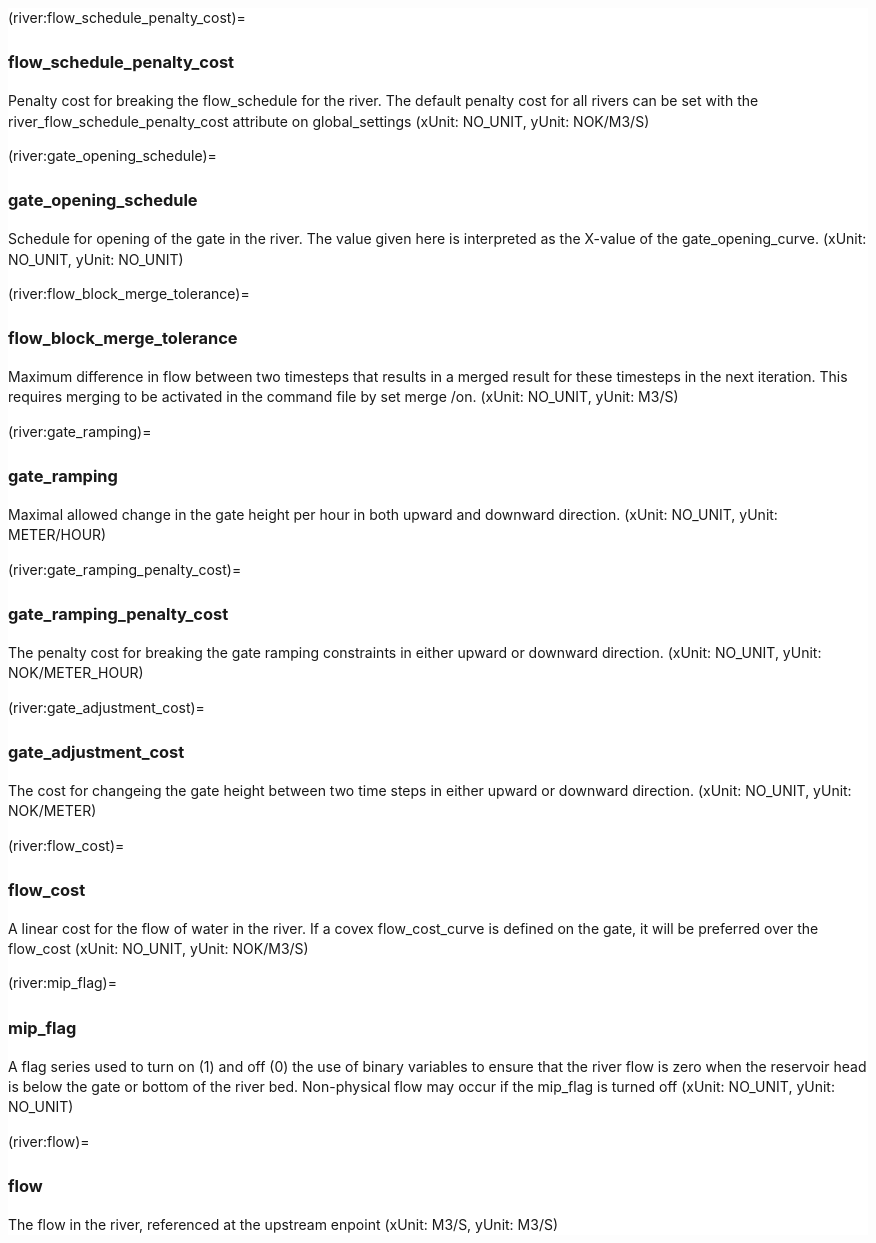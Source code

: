 
(river:flow_schedule_penalty_cost)=
### flow_schedule_penalty_cost
Penalty cost for breaking the flow_schedule for the river. The default penalty cost for all rivers can be set with the river_flow_schedule_penalty_cost attribute on global_settings (xUnit: NO_UNIT, yUnit: NOK/M3/S)


(river:gate_opening_schedule)=
### gate_opening_schedule
Schedule for opening of the gate in the river. The value given here is interpreted as the X-value of the gate_opening_curve. (xUnit: NO_UNIT, yUnit: NO_UNIT)


(river:flow_block_merge_tolerance)=
### flow_block_merge_tolerance
Maximum difference in flow between two timesteps that results in a merged result for these timesteps in the next iteration. This requires merging to be activated in the command file by set merge /on. (xUnit: NO_UNIT, yUnit: M3/S)


(river:gate_ramping)=
### gate_ramping
Maximal allowed change in the gate height per hour in both upward and downward direction. (xUnit: NO_UNIT, yUnit: METER/HOUR)


(river:gate_ramping_penalty_cost)=
### gate_ramping_penalty_cost
The penalty cost for breaking the gate ramping constraints in either upward or downward direction. (xUnit: NO_UNIT, yUnit: NOK/METER_HOUR)


(river:gate_adjustment_cost)=
### gate_adjustment_cost
The cost for changeing the gate height between two time steps in either upward or downward direction. (xUnit: NO_UNIT, yUnit: NOK/METER)


(river:flow_cost)=
### flow_cost
A linear cost for the flow of water in the river. If a covex flow_cost_curve is defined on the gate, it will be preferred over the flow_cost (xUnit: NO_UNIT, yUnit: NOK/M3/S)


(river:mip_flag)=
### mip_flag
A flag series used to turn on (1) and off (0) the use of binary variables to ensure that the river flow is zero when the reservoir head is below the gate or bottom of the river bed. Non-physical flow may occur if the mip_flag is turned off (xUnit: NO_UNIT, yUnit: NO_UNIT)


(river:flow)=
### flow
The flow in the river, referenced at the upstream enpoint (xUnit: M3/S, yUnit: M3/S)
